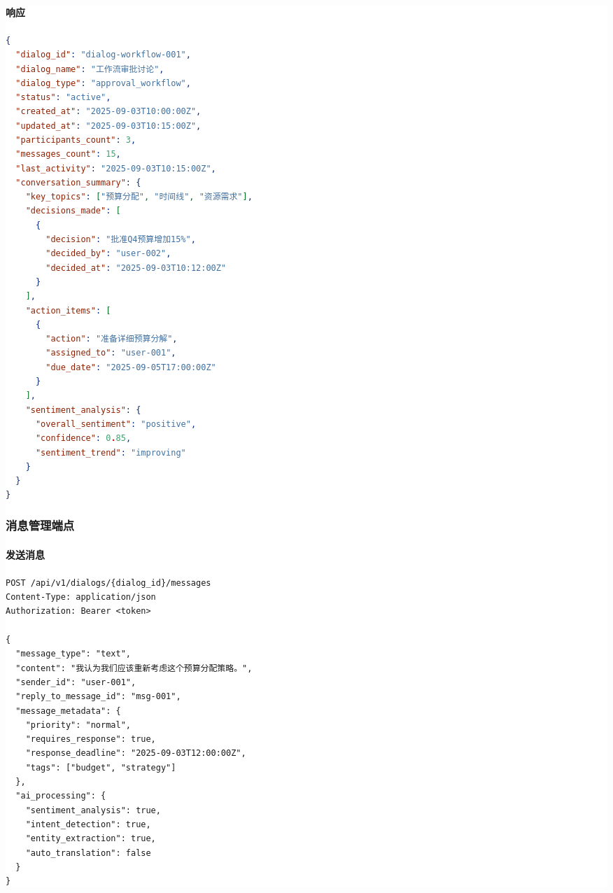 #### **响应**
```json
{
  "dialog_id": "dialog-workflow-001",
  "dialog_name": "工作流审批讨论",
  "dialog_type": "approval_workflow",
  "status": "active",
  "created_at": "2025-09-03T10:00:00Z",
  "updated_at": "2025-09-03T10:15:00Z",
  "participants_count": 3,
  "messages_count": 15,
  "last_activity": "2025-09-03T10:15:00Z",
  "conversation_summary": {
    "key_topics": ["预算分配", "时间线", "资源需求"],
    "decisions_made": [
      {
        "decision": "批准Q4预算增加15%",
        "decided_by": "user-002",
        "decided_at": "2025-09-03T10:12:00Z"
      }
    ],
    "action_items": [
      {
        "action": "准备详细预算分解",
        "assigned_to": "user-001",
        "due_date": "2025-09-05T17:00:00Z"
      }
    ],
    "sentiment_analysis": {
      "overall_sentiment": "positive",
      "confidence": 0.85,
      "sentiment_trend": "improving"
    }
  }
}
```

### **消息管理端点**

#### **发送消息**
```http
POST /api/v1/dialogs/{dialog_id}/messages
Content-Type: application/json
Authorization: Bearer <token>

{
  "message_type": "text",
  "content": "我认为我们应该重新考虑这个预算分配策略。",
  "sender_id": "user-001",
  "reply_to_message_id": "msg-001",
  "message_metadata": {
    "priority": "normal",
    "requires_response": true,
    "response_deadline": "2025-09-03T12:00:00Z",
    "tags": ["budget", "strategy"]
  },
  "ai_processing": {
    "sentiment_analysis": true,
    "intent_detection": true,
    "entity_extraction": true,
    "auto_translation": false
  }
}
```